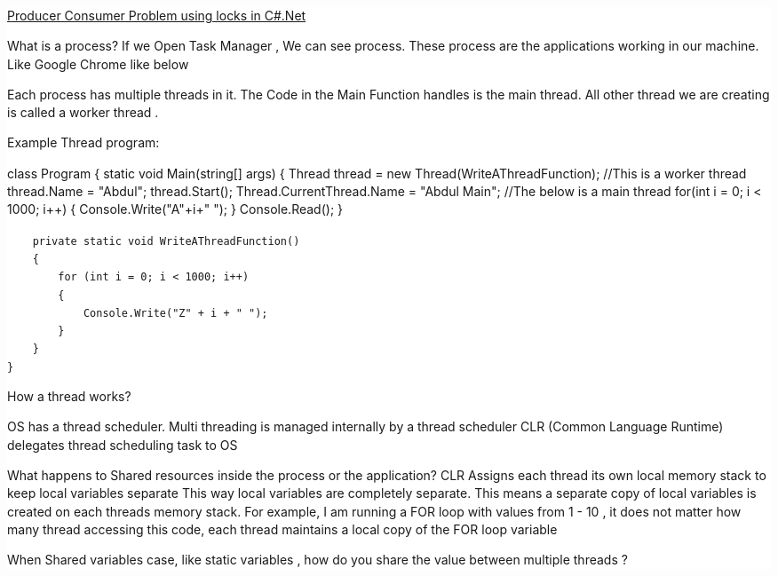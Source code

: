[Producer Consumer Problem using locks in C#.Net](https://pragmaticdevs.wordpress.com/2015/10/15/producer-consumer-problem-using-locks-in-c-net/)

What is a process? If we Open Task Manager , We can see process. These process are the applications working in our machine. Like Google Chrome like below



Each process has multiple threads in it. The Code in the Main Function handles is the main thread. All other thread we are creating is called a worker thread .

Example Thread program:


class Program
    {
        static void Main(string[] args)
        {
            Thread thread = new Thread(WriteAThreadFunction);
            //This is a worker thread
            thread.Name = "Abdul";
            thread.Start();
            Thread.CurrentThread.Name = "Abdul Main";
            //The below is a main thread
            for(int i = 0; i < 1000; i++)
            {
                Console.Write("A"+i+" ");
            }
            Console.Read();
        }

        private static void WriteAThreadFunction()
        {
            for (int i = 0; i < 1000; i++)
            {
                Console.Write("Z" + i + " ");
            }
        }
    }




How a thread works?

OS has a thread scheduler. Multi threading is managed internally by a thread scheduler
CLR (Common Language Runtime) delegates thread scheduling task to OS

What happens to Shared resources inside the process or the application?
CLR Assigns each thread its own local memory stack to keep local variables separate
This way local variables are completely separate. This means a separate copy of local variables is created on each threads memory stack. 
For example, I am running a FOR loop with values from 1 - 10 , it does not matter how many thread accessing this code, each thread maintains a local copy of the FOR loop variable

When Shared variables case, like static variables , how do you share the value between multiple threads ?
